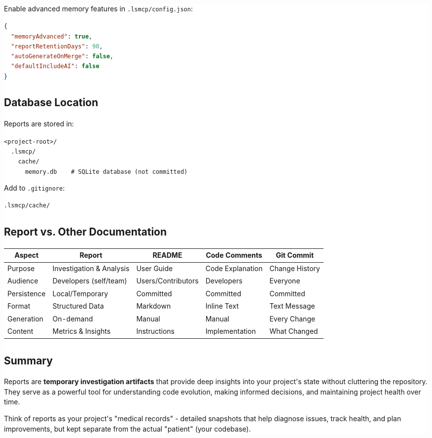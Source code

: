 Enable advanced memory features in `.lsmcp/config.json`:

```json
{
  "memoryAdvanced": true,
  "reportRetentionDays": 90,
  "autoGenerateOnMerge": false,
  "defaultIncludeAI": false
}
```

## Database Location

Reports are stored in:
```
<project-root>/
  .lsmcp/
    cache/
      memory.db    # SQLite database (not committed)
```

Add to `.gitignore`:
```gitignore
.lsmcp/cache/
```

## Report vs. Other Documentation

| Aspect | Report | README | Code Comments | Git Commit |
|--------|--------|--------|---------------|------------|
| Purpose | Investigation & Analysis | User Guide | Code Explanation | Change History |
| Audience | Developers (self/team) | Users/Contributors | Developers | Everyone |
| Persistence | Local/Temporary | Committed | Committed | Committed |
| Format | Structured Data | Markdown | Inline Text | Text Message |
| Generation | On-demand | Manual | Manual | Every Change |
| Content | Metrics & Insights | Instructions | Implementation | What Changed |

## Summary

Reports are **temporary investigation artifacts** that provide deep insights into your project's state without cluttering the repository. They serve as a powerful tool for understanding code evolution, making informed decisions, and maintaining project health over time.

Think of reports as your project's "medical records" - detailed snapshots that help diagnose issues, track health, and plan improvements, but kept separate from the actual "patient" (your codebase).